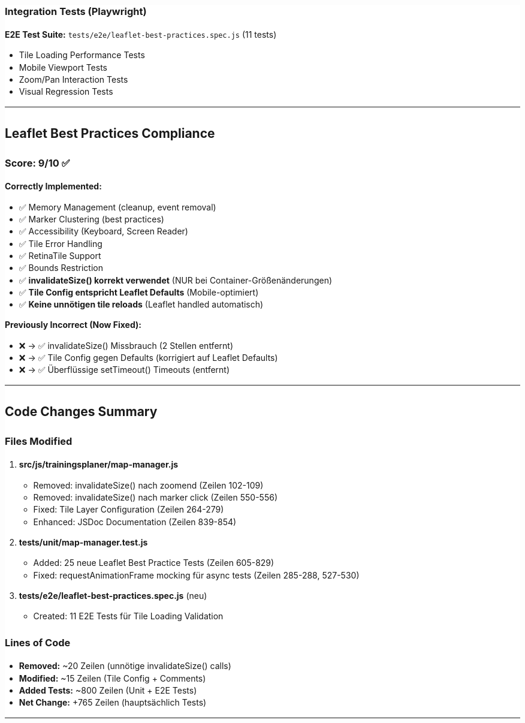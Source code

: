 ### Integration Tests (Playwright)

**E2E Test Suite:** `tests/e2e/leaflet-best-practices.spec.js` (11 tests)
- Tile Loading Performance Tests
- Mobile Viewport Tests
- Zoom/Pan Interaction Tests
- Visual Regression Tests

---

## Leaflet Best Practices Compliance

### Score: 9/10 ✅

**Correctly Implemented:**
- ✅ Memory Management (cleanup, event removal)
- ✅ Marker Clustering (best practices)
- ✅ Accessibility (Keyboard, Screen Reader)
- ✅ Tile Error Handling
- ✅ RetinaTile Support
- ✅ Bounds Restriction
- ✅ **invalidateSize() korrekt verwendet** (NUR bei Container-Größenänderungen)
- ✅ **Tile Config entspricht Leaflet Defaults** (Mobile-optimiert)
- ✅ **Keine unnötigen tile reloads** (Leaflet handled automatisch)

**Previously Incorrect (Now Fixed):**
- ❌ → ✅ invalidateSize() Missbrauch (2 Stellen entfernt)
- ❌ → ✅ Tile Config gegen Defaults (korrigiert auf Leaflet Defaults)
- ❌ → ✅ Überflüssige setTimeout() Timeouts (entfernt)

---

## Code Changes Summary

### Files Modified

1. **src/js/trainingsplaner/map-manager.js**
   - Removed: invalidateSize() nach zoomend (Zeilen 102-109)
   - Removed: invalidateSize() nach marker click (Zeilen 550-556)
   - Fixed: Tile Layer Configuration (Zeilen 264-279)
   - Enhanced: JSDoc Documentation (Zeilen 839-854)

2. **tests/unit/map-manager.test.js**
   - Added: 25 neue Leaflet Best Practice Tests (Zeilen 605-829)
   - Fixed: requestAnimationFrame mocking für async tests (Zeilen 285-288, 527-530)

3. **tests/e2e/leaflet-best-practices.spec.js** (neu)
   - Created: 11 E2E Tests für Tile Loading Validation

### Lines of Code

- **Removed:** ~20 Zeilen (unnötige invalidateSize() calls)
- **Modified:** ~15 Zeilen (Tile Config + Comments)
- **Added Tests:** ~800 Zeilen (Unit + E2E Tests)
- **Net Change:** +765 Zeilen (hauptsächlich Tests)

---